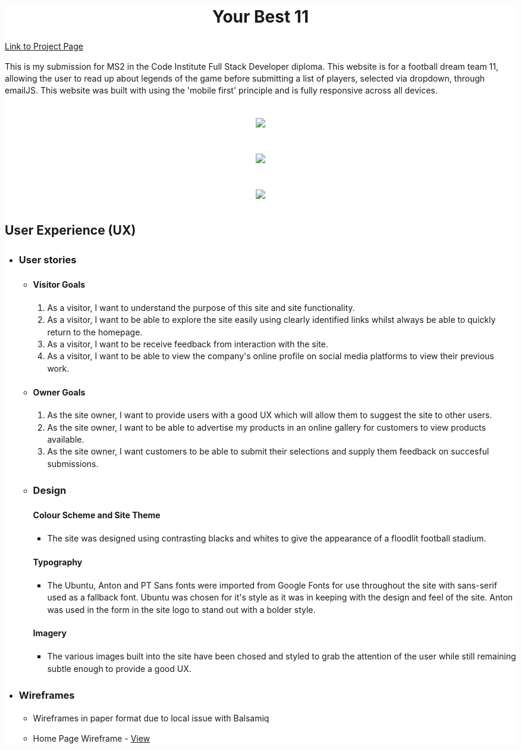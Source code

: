 <h1 align="center">Your Best 11</h1>

[Link to Project Page]()

This is my submission for MS2 in the Code Institute Full Stack Developer diploma. This website is for a football dream team 11, allowing the user to read up about legends of the game before submitting a list of players, selected via dropdown, through emailJS. This website was built with using the 'mobile first' principle and is fully responsive across all devices.

<h2 align="center"><img src="https://i.imgur.com/8IRxlLW.jpg"></h2>
<h2 align="center"><img src="https://i.imgur.com/aEItrxf.jpg"></h2>
<h2 align="center"><img src="https://i.imgur.com/gRE0YeA.jpg"></h2>

## User Experience (UX)

-   ### User stories

    -   #### Visitor Goals

        1. As a visitor, I want to understand the purpose of this site and site functionality.
        2. As a visitor, I want to be able to explore the site easily using clearly identified links whilst always be able to quickly return to the homepage.
        3. As a visitor, I want to be receive feedback from interaction with the site.
        4. As a visitor, I want to be able to view the company's online profile on social media platforms to view their previous work.

    -   #### Owner Goals

        1. As the site owner, I want to provide users with a good UX which will allow them to suggest the site to other users.
        2. As the site owner, I want to be able to advertise my products in an online gallery for customers to view products available.
        3. As the site owner, I want customers to be able to submit their selections and supply them feedback on succesful submissions.

    -   ### Design
        #### Colour Scheme and Site Theme
        -   The site was designed using contrasting blacks and whites to give the appearance of a floodlit football stadium.
        #### Typography
        -   The Ubuntu, Anton and PT Sans fonts were imported from Google Fonts for use throughout the site with sans-serif used as a fallback font. Ubuntu was chosen for it's style as it was in keeping with the design and feel of the site. Anton was used in the form in the site logo to stand out with a bolder style.
        #### Imagery
        -   The various images built into the site have been chosed and styled to grab the attention of the user while still remaining subtle enough to provide a good UX.

-   ### Wireframes

    -   Wireframes in paper format due to local issue with Balsamiq

    -   Home Page Wireframe - [View](https://i.imgur.com/pMkv3Ct.jpg)
